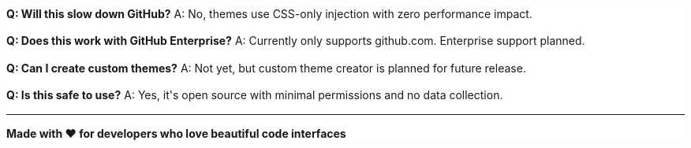 **Q: Will this slow down GitHub?**
A: No, themes use CSS-only injection with zero performance impact.

**Q: Does this work with GitHub Enterprise?**
A: Currently only supports github.com. Enterprise support planned.

**Q: Can I create custom themes?**
A: Not yet, but custom theme creator is planned for future release.

**Q: Is this safe to use?**
A: Yes, it's open source with minimal permissions and no data collection.

---

**Made with ❤️ for developers who love beautiful code interfaces**